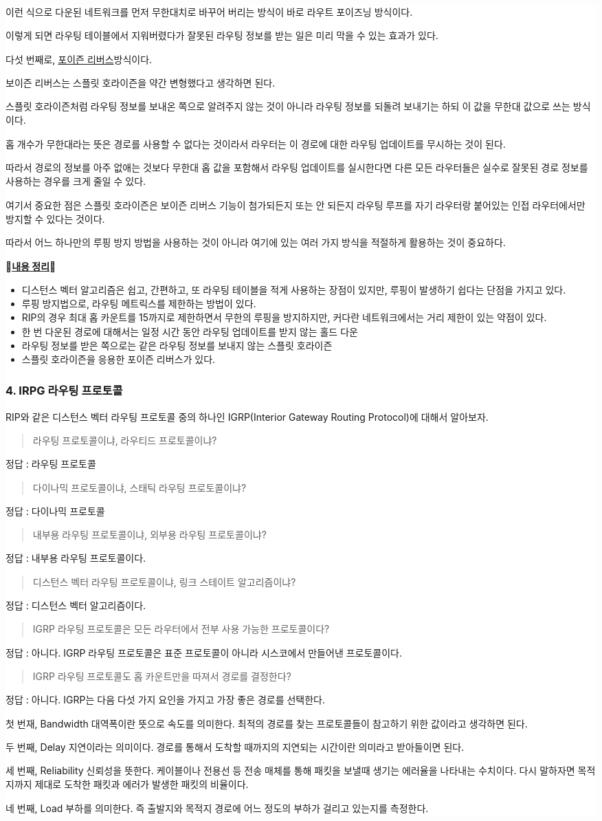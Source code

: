 이런 식으로 다운된 네트워크를 먼저 무한대치로 바꾸어 버리는 방식이 바로 라우트 포이즈닝 방식이다.  

이렇게 되면 라우팅 테이블에서 지워버렸다가 잘못된 라우팅 정보를 받는 일은 미리 막을 수 있는 효과가 있다.  

다섯 번째로, <u>포이즌 리버스</u>방식이다.  

보이즌 리버스는 스플릿 호라이즌을 약간 변형했다고 생각하면 된다.  

스플릿 호라이즌처럼 라우팅 정보를 보내온 쪽으로 알려주지 않는 것이 아니라 라우팅 정보를 되돌려 보내기는 하되 이 값을 무한대 값으로 쓰는 방식이다.  

홉 개수가 무한대라는 뜻은 경로를 사용할 수 없다는 것이라서 라우터는 이 경로에 대한 라우팅 업데이트를 무시하는 것이 된다.  

따라서 경로의 정보를 아주 없애는 것보다 무한대 홉 값을 포함해서 라우팅 업데이트를 실시한다면 다른 모든 라우터들은 실수로 잘못된 경로 정보를 사용하는 경우를 크게 줄일 수 있다.  

여기서 중요한 점은 스플릿 호라이즌은 보이즌 리버스 기능이 첨가되든지 또는 안 되든지 라우팅 루프를 자기 라우터랑 붙어있는 인접 라우터에서만 방지할 수 있다는 것이다.  

따라서 어느 하나만의 루핑 방지 방법을 사용하는 것이 아니라 여기에 있는 여러 가지 방식을 적절하게 활용하는 것이 중요하다.  

📌**<u>내용 정리</u>**📌  
- 디스턴스 벡터 알고리즘은 쉽고, 간편하고, 또 라우팅 테이블을 적게 사용하는 장점이 있지만, 루핑이 발생하기 쉽다는 단점을 가지고 있다.  
- 루핑 방지법으로, 라우팅 메트릭스를 제한하는 방법이 있다.  
- RIP의 경우 최대 홉 카운트를 15까지로 제한하면서 무한의 루핑을 방지하지만, 커다란 네트워크에서는 거리 제한이 있는 약점이 있다.  
- 한 번 다운된 경로에 대해서는 일정 시간 동안 라우팅 업데이트를 받지 않는 홀드 다운  
- 라우팅 정보를 받은 쪽으로는 같은 라우팅 정보를 보내지 않는 스플릿 호라이즌  
- 스플릿 호라이즌을 응용한 포이즌 리버스가 있다.  

### 4. IRPG 라우팅 프로토콜  

RIP와 같은 디스턴스 벡터 라우팅 프로토콜 중의 하나인 IGRP(Interior Gateway Routing Protocol)에 대해서 알아보자.  

> 라우팅 프로토콜이냐, 라우티드 프로토콜이냐?

정답 : 라우팅 프로토콜  

> 다이나믹 프로토콜이냐, 스태틱 라우팅 프로토콜이냐?  

정답 : 다이나믹 프로토콜  

> 내부용 라우팅 프로토콜이냐, 외부용 라우팅 프로토콜이냐?  

정답 : 내부용 라우팅 프로토콜이다.  

> 디스턴스 벡터 라우팅 프로토콜이냐, 링크 스테이트 알고리즘이냐?  

정답 : 디스턴스 벡터 알고리즘이다.  

> IGRP 라우팅 프로토콜은 모든 라우터에서 전부 사용 가능한 프로토콜이다?  

정답 : 아니다. IGRP 라우팅 프로토콜은 표준 프로토콜이 아니라 시스코에서 만들어낸 프로토콜이다.  

> IGRP 라우팅 프로토콜도 홉 카운트만을 따져서 경로를 결정한다?  

정답 : 아니다. IGRP는 다음 다섯 가지 요인을 가지고 가장 좋은 경로를 선택한다.  

첫 번재, Bandwidth 대역폭이란 뜻으로 속도를 의미한다. 최적의 경로를 찾는 프로토콜들이 참고하기 위한 값이라고 생각하면 된다.  

두 번째, Delay 지연이라는 의미이다. 경로를 통해서 도착할 때까지의 지연되는 시간이란 의미라고 받아들이면 된다.  

세 번째, Reliability 신뢰성을 뜻한다. 케이블이나 전용선 등 전송 매체를 통해 패킷을 보낼때 생기는 에러율을 나타내는 수치이다. 다시 말하자면 목적지까지 제대로 도착한 패킷과 에러가 발생한 패킷의 비율이다.  

네 번째, Load 부하를 의미한다. 즉 출발지와 목적지 경로에 어느 정도의 부하가 걸리고 있는지를 측정한다.  
